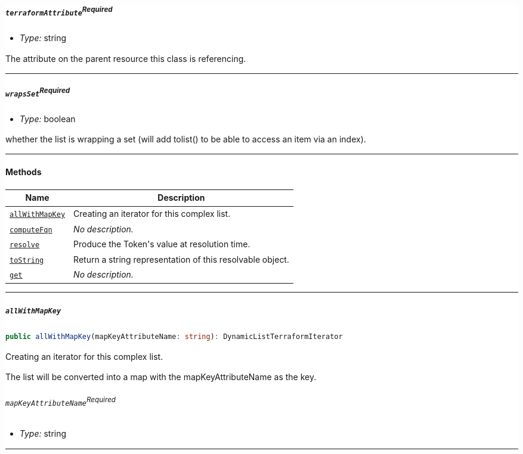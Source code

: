 
##### `terraformAttribute`<sup>Required</sup> <a name="terraformAttribute" id="rhizo-co-terraform-provider-oci.dataOciApmTracesTrace.DataOciApmTracesTraceSpansList.Initializer.parameter.terraformAttribute"></a>

- *Type:* string

The attribute on the parent resource this class is referencing.

---

##### `wrapsSet`<sup>Required</sup> <a name="wrapsSet" id="rhizo-co-terraform-provider-oci.dataOciApmTracesTrace.DataOciApmTracesTraceSpansList.Initializer.parameter.wrapsSet"></a>

- *Type:* boolean

whether the list is wrapping a set (will add tolist() to be able to access an item via an index).

---

#### Methods <a name="Methods" id="Methods"></a>

| **Name** | **Description** |
| --- | --- |
| <code><a href="#rhizo-co-terraform-provider-oci.dataOciApmTracesTrace.DataOciApmTracesTraceSpansList.allWithMapKey">allWithMapKey</a></code> | Creating an iterator for this complex list. |
| <code><a href="#rhizo-co-terraform-provider-oci.dataOciApmTracesTrace.DataOciApmTracesTraceSpansList.computeFqn">computeFqn</a></code> | *No description.* |
| <code><a href="#rhizo-co-terraform-provider-oci.dataOciApmTracesTrace.DataOciApmTracesTraceSpansList.resolve">resolve</a></code> | Produce the Token's value at resolution time. |
| <code><a href="#rhizo-co-terraform-provider-oci.dataOciApmTracesTrace.DataOciApmTracesTraceSpansList.toString">toString</a></code> | Return a string representation of this resolvable object. |
| <code><a href="#rhizo-co-terraform-provider-oci.dataOciApmTracesTrace.DataOciApmTracesTraceSpansList.get">get</a></code> | *No description.* |

---

##### `allWithMapKey` <a name="allWithMapKey" id="rhizo-co-terraform-provider-oci.dataOciApmTracesTrace.DataOciApmTracesTraceSpansList.allWithMapKey"></a>

```typescript
public allWithMapKey(mapKeyAttributeName: string): DynamicListTerraformIterator
```

Creating an iterator for this complex list.

The list will be converted into a map with the mapKeyAttributeName as the key.

###### `mapKeyAttributeName`<sup>Required</sup> <a name="mapKeyAttributeName" id="rhizo-co-terraform-provider-oci.dataOciApmTracesTrace.DataOciApmTracesTraceSpansList.allWithMapKey.parameter.mapKeyAttributeName"></a>

- *Type:* string

---